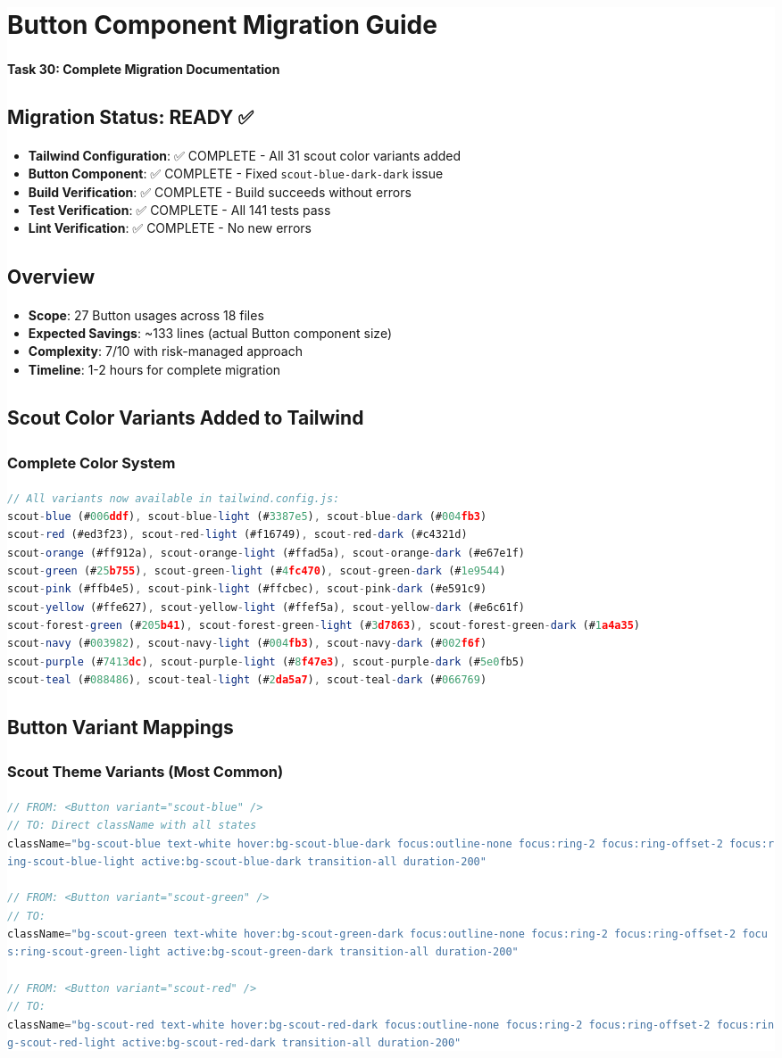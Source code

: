 # Button Component Migration Guide
**Task 30: Complete Migration Documentation**

## Migration Status: READY ✅
- **Tailwind Configuration**: ✅ COMPLETE - All 31 scout color variants added
- **Button Component**: ✅ COMPLETE - Fixed `scout-blue-dark-dark` issue
- **Build Verification**: ✅ COMPLETE - Build succeeds without errors
- **Test Verification**: ✅ COMPLETE - All 141 tests pass
- **Lint Verification**: ✅ COMPLETE - No new errors

## Overview
- **Scope**: 27 Button usages across 18 files
- **Expected Savings**: ~133 lines (actual Button component size)
- **Complexity**: 7/10 with risk-managed approach
- **Timeline**: 1-2 hours for complete migration

## Scout Color Variants Added to Tailwind

### Complete Color System
```javascript
// All variants now available in tailwind.config.js:
scout-blue (#006ddf), scout-blue-light (#3387e5), scout-blue-dark (#004fb3)
scout-red (#ed3f23), scout-red-light (#f16749), scout-red-dark (#c4321d)  
scout-orange (#ff912a), scout-orange-light (#ffad5a), scout-orange-dark (#e67e1f)
scout-green (#25b755), scout-green-light (#4fc470), scout-green-dark (#1e9544)
scout-pink (#ffb4e5), scout-pink-light (#ffcbec), scout-pink-dark (#e591c9)
scout-yellow (#ffe627), scout-yellow-light (#ffef5a), scout-yellow-dark (#e6c61f)
scout-forest-green (#205b41), scout-forest-green-light (#3d7863), scout-forest-green-dark (#1a4a35)
scout-navy (#003982), scout-navy-light (#004fb3), scout-navy-dark (#002f6f)
scout-purple (#7413dc), scout-purple-light (#8f47e3), scout-purple-dark (#5e0fb5)
scout-teal (#088486), scout-teal-light (#2da5a7), scout-teal-dark (#066769)
```

## Button Variant Mappings

### Scout Theme Variants (Most Common)
```javascript
// FROM: <Button variant="scout-blue" />
// TO: Direct className with all states
className="bg-scout-blue text-white hover:bg-scout-blue-dark focus:outline-none focus:ring-2 focus:ring-offset-2 focus:ring-scout-blue-light active:bg-scout-blue-dark transition-all duration-200"

// FROM: <Button variant="scout-green" />  
// TO:
className="bg-scout-green text-white hover:bg-scout-green-dark focus:outline-none focus:ring-2 focus:ring-offset-2 focus:ring-scout-green-light active:bg-scout-green-dark transition-all duration-200"

// FROM: <Button variant="scout-red" />
// TO:
className="bg-scout-red text-white hover:bg-scout-red-dark focus:outline-none focus:ring-2 focus:ring-offset-2 focus:ring-scout-red-light active:bg-scout-red-dark transition-all duration-200"
```

